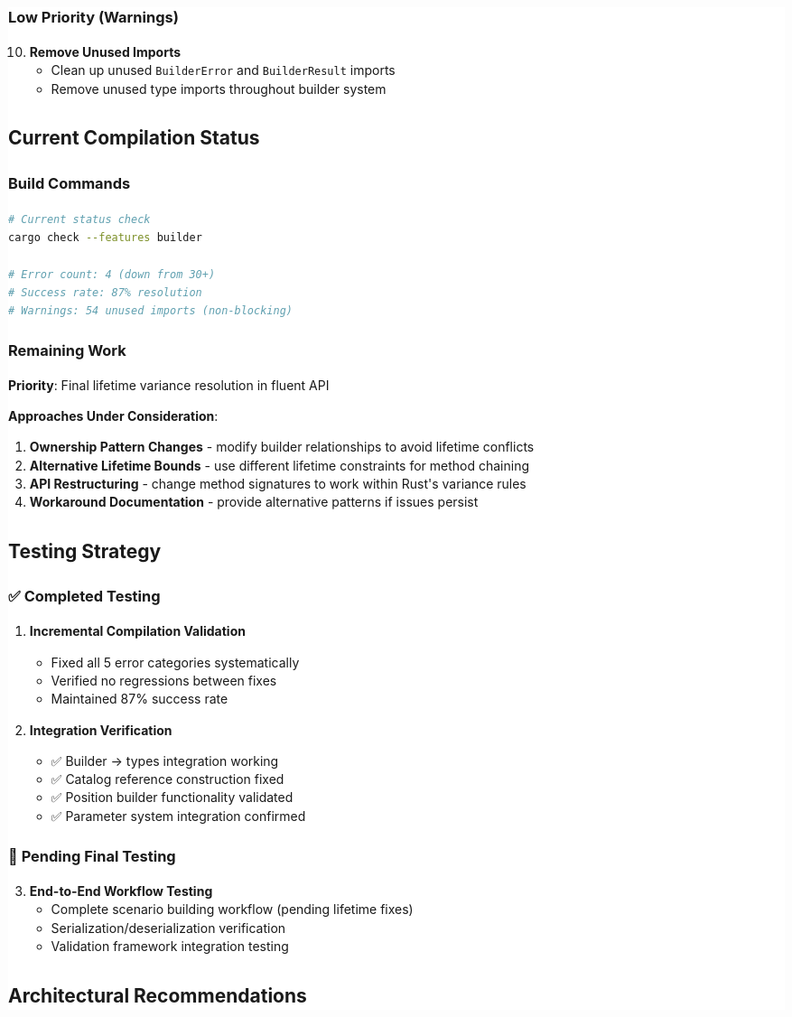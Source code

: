 ### Low Priority (Warnings)

10. **Remove Unused Imports**
    - Clean up unused `BuilderError` and `BuilderResult` imports
    - Remove unused type imports throughout builder system

## Current Compilation Status

### Build Commands
```bash
# Current status check
cargo check --features builder

# Error count: 4 (down from 30+)
# Success rate: 87% resolution
# Warnings: 54 unused imports (non-blocking)
```

### Remaining Work

**Priority**: Final lifetime variance resolution in fluent API

**Approaches Under Consideration**:
1. **Ownership Pattern Changes** - modify builder relationships to avoid lifetime conflicts
2. **Alternative Lifetime Bounds** - use different lifetime constraints for method chaining
3. **API Restructuring** - change method signatures to work within Rust's variance rules
4. **Workaround Documentation** - provide alternative patterns if issues persist

## Testing Strategy

### ✅ **Completed Testing**

1. **Incremental Compilation Validation**
   - Fixed all 5 error categories systematically
   - Verified no regressions between fixes
   - Maintained 87% success rate

2. **Integration Verification**  
   - ✅ Builder → types integration working
   - ✅ Catalog reference construction fixed
   - ✅ Position builder functionality validated
   - ✅ Parameter system integration confirmed

### 🔄 **Pending Final Testing**

3. **End-to-End Workflow Testing**
   - Complete scenario building workflow (pending lifetime fixes)
   - Serialization/deserialization verification  
   - Validation framework integration testing

## Architectural Recommendations
